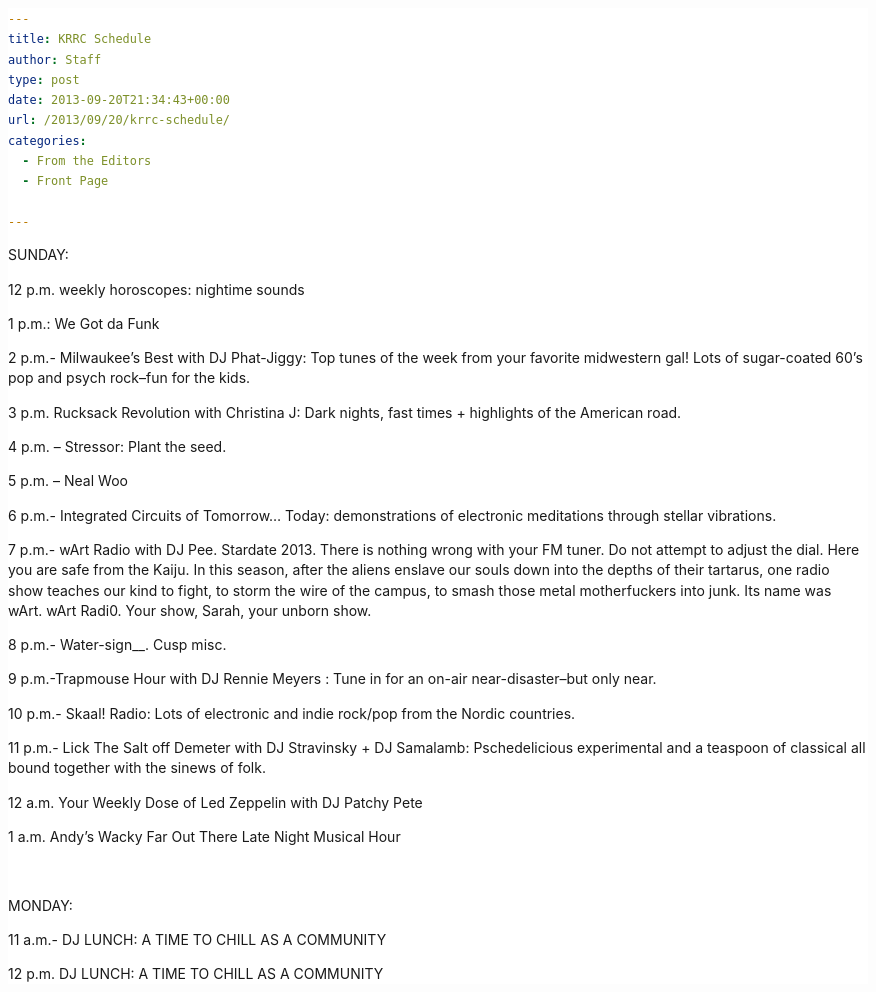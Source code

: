 ```yaml
---
title: KRRC Schedule
author: Staff
type: post
date: 2013-09-20T21:34:43+00:00
url: /2013/09/20/krrc-schedule/
categories:
  - From the Editors
  - Front Page

---
```

SUNDAY:

12 p.m. weekly horoscopes: nightime sounds

1 p.m.: We Got da Funk

2 p.m.- Milwaukee’s Best with DJ Phat-Jiggy: Top tunes of the week from your favorite midwestern gal! Lots of sugar-coated 60’s pop and psych rock&#8211;fun for the kids.

3 p.m. Rucksack Revolution with Christina J: Dark nights, fast times + highlights of the American road.

4 p.m. &#8211; Stressor: Plant the seed.

5 p.m. &#8211; Neal Woo

6 p.m.- Integrated Circuits of Tomorrow&#8230; Today: demonstrations of electronic meditations through stellar vibrations.

7 p.m.- wArt Radio with DJ Pee. Stardate 2013. There is nothing wrong with your FM tuner. Do not attempt to adjust the dial. Here you are safe from the Kaiju. In this season, after the aliens enslave our souls down into the depths of their tartarus, one radio show teaches our kind to fight, to storm the wire of the campus, to smash those metal motherfuckers into junk. Its name was wArt. wArt Radi0. Your show, Sarah, your unborn show.

8 p.m.- Water-sign__. Cusp misc.

9 p.m.-Trapmouse Hour with DJ Rennie Meyers : Tune in for an on-air near-disaster&#8211;but only near.

10 p.m.- Skaal! Radio: Lots of electronic and indie rock/pop from the Nordic countries.

11 p.m.- Lick The Salt off Demeter with DJ Stravinsky + DJ Samalamb: Pschedelicious experimental and a teaspoon of classical all bound together with the sinews of folk.

12 a.m. Your Weekly Dose of Led Zeppelin with DJ Patchy Pete

1 a.m. Andy&#8217;s Wacky Far Out There Late Night Musical Hour

&nbsp;

MONDAY:

11 a.m.- DJ LUNCH: A TIME TO CHILL AS A COMMUNITY

12 p.m. DJ LUNCH: A TIME TO CHILL AS A COMMUNITY
